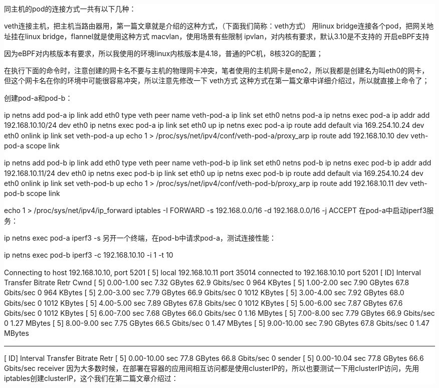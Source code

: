 同主机的pod的连接方式一共有以下几种：

veth连接主机，把主机当路由器用，第一篇文章就是介绍的这种方式，（下面我们简称：veth方式）
用linux bridge连接各个pod，把网关地址挂在linux bridge，flannel就是使用这种方式
macvlan，使用场景有些限制
ipvlan，对内核有要求，默认3.10是不支持的
开启eBPF支持

因为eBPF对内核版本有要求，所以我使用的环境linux内核版本是4.18，普通的PC机，8核32G的配置；

在执行下面的命令时，注意创建的网卡名不要与主机的物理网卡冲突，笔者使用的主机网卡是eno2，所以我都是创建名为叫eth0的网卡，但这个网卡名在你的环境中可能很容易冲突，所以注意先修改一下
veth方式
这种方式在第一篇文章中详细介绍过，所以就直接上命令了；

创建pod-a和pod-b：

ip netns add pod-a
ip link add eth0 type veth peer name veth-pod-a
ip link set eth0 netns pod-a
ip netns exec pod-a ip addr add 192.168.10.10/24 dev eth0
ip netns exec pod-a ip link set eth0 up
ip netns exec pod-a ip route add default via 169.254.10.24 dev eth0 onlink
ip link set veth-pod-a up
echo 1 > /proc/sys/net/ipv4/conf/veth-pod-a/proxy_arp
ip route add 192.168.10.10 dev veth-pod-a scope link

ip netns add pod-b
ip link add eth0 type veth peer name veth-pod-b
ip link set eth0 netns pod-b
ip netns exec pod-b ip addr add 192.168.10.11/24 dev eth0
ip netns exec pod-b ip link set eth0 up
ip netns exec pod-b ip route add default via 169.254.10.24 dev eth0 onlink
ip link set veth-pod-b up
echo 1 > /proc/sys/net/ipv4/conf/veth-pod-b/proxy_arp
ip route add 192.168.10.11 dev veth-pod-b scope link


echo 1 > /proc/sys/net/ipv4/ip_forward
iptables -I FORWARD -s 192.168.0.0/16 -d 192.168.0.0/16 -j ACCEPT
在pod-a中启动iperf3服务：

ip netns exec pod-a iperf3 -s
另开一个终端，在pod-b中请求pod-a，测试连接性能：

ip netns exec pod-b iperf3 -c 192.168.10.10 -i 1 -t 10

Connecting to host 192.168.10.10, port 5201
[  5] local 192.168.10.11 port 35014 connected to 192.168.10.10 port 5201
[ ID] Interval           Transfer     Bitrate         Retr  Cwnd
[  5]   0.00-1.00   sec  7.32 GBytes  62.9 Gbits/sec    0    964 KBytes
[  5]   1.00-2.00   sec  7.90 GBytes  67.8 Gbits/sec    0    964 KBytes
[  5]   2.00-3.00   sec  7.79 GBytes  66.9 Gbits/sec    0   1012 KBytes
[  5]   3.00-4.00   sec  7.92 GBytes  68.0 Gbits/sec    0   1012 KBytes
[  5]   4.00-5.00   sec  7.89 GBytes  67.8 Gbits/sec    0   1012 KBytes
[  5]   5.00-6.00   sec  7.87 GBytes  67.6 Gbits/sec    0   1012 KBytes
[  5]   6.00-7.00   sec  7.68 GBytes  66.0 Gbits/sec    0   1.16 MBytes
[  5]   7.00-8.00   sec  7.79 GBytes  66.9 Gbits/sec    0   1.27 MBytes
[  5]   8.00-9.00   sec  7.75 GBytes  66.5 Gbits/sec    0   1.47 MBytes
[  5]   9.00-10.00  sec  7.90 GBytes  67.8 Gbits/sec    0   1.47 MBytes
- - - - - - - - - - - - - - - - - - - - - - - - -
[ ID] Interval           Transfer     Bitrate         Retr
[  5]   0.00-10.00  sec  77.8 GBytes  66.8 Gbits/sec    0             sender
[  5]   0.00-10.04  sec  77.8 GBytes  66.6 Gbits/sec                  receiver
因为大多数时候，在部署在容器的应用间相互访问都是使用clusterIP的，所以也要测试一下用clusterIP访问，先用iptables创建clusterIP，这个我们在第二篇文章介绍过：
